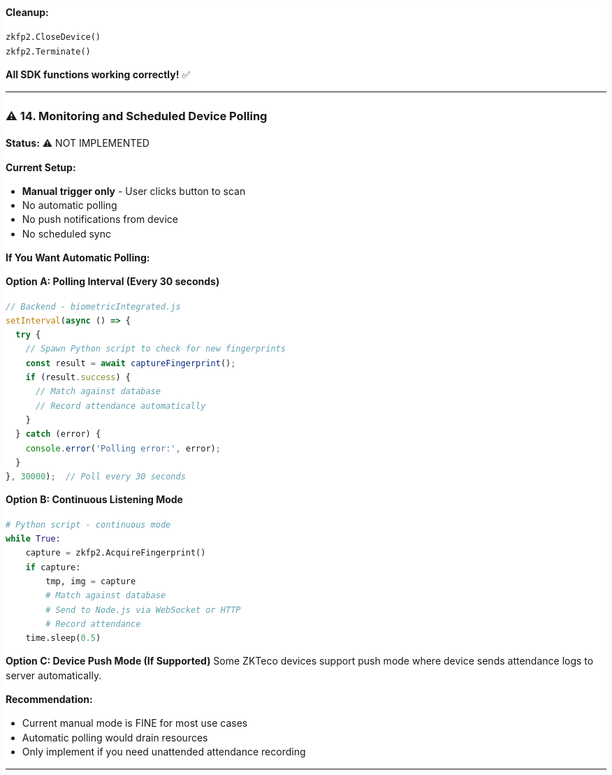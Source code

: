 **Cleanup:**
```python
zkfp2.CloseDevice()
zkfp2.Terminate()
```

**All SDK functions working correctly!** ✅

---

### ⚠️ **14. Monitoring and Scheduled Device Polling**
**Status:** ⚠️ NOT IMPLEMENTED

**Current Setup:**
- **Manual trigger only** - User clicks button to scan
- No automatic polling
- No push notifications from device
- No scheduled sync

**If You Want Automatic Polling:**

**Option A: Polling Interval (Every 30 seconds)**
```javascript
// Backend - biometricIntegrated.js
setInterval(async () => {
  try {
    // Spawn Python script to check for new fingerprints
    const result = await captureFingerprint();
    if (result.success) {
      // Match against database
      // Record attendance automatically
    }
  } catch (error) {
    console.error('Polling error:', error);
  }
}, 30000);  // Poll every 30 seconds
```

**Option B: Continuous Listening Mode**
```python
# Python script - continuous mode
while True:
    capture = zkfp2.AcquireFingerprint()
    if capture:
        tmp, img = capture
        # Match against database
        # Send to Node.js via WebSocket or HTTP
        # Record attendance
    time.sleep(0.5)
```

**Option C: Device Push Mode (If Supported)**
Some ZKTeco devices support push mode where device sends attendance logs to server automatically.

**Recommendation:**
- Current manual mode is FINE for most use cases
- Automatic polling would drain resources
- Only implement if you need unattended attendance recording

---